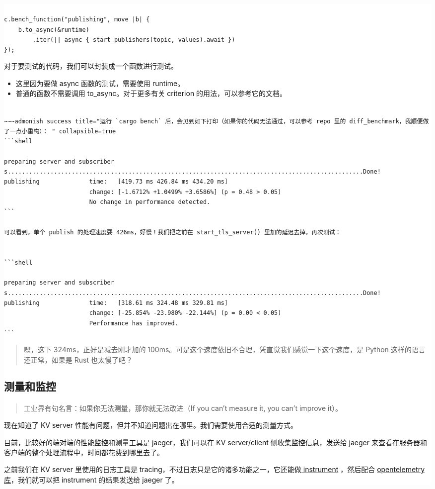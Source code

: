 ```rust, editable

c.bench_function("publishing", move |b| {
    b.to_async(&runtime)
        .iter(|| async { start_publishers(topic, values).await })
});
```

对于要测试的代码，我们可以封装成一个函数进行测试。

- 这里因为要做 async 函数的测试，需要使用 runtime。
- 普通的函数不需要调用 to_async。对于更多有关 criterion 的用法，可以参考它的文档。

~~~

~~~admonish success title="运行 `cargo bench` 后，会见到如下打印（如果你的代码无法通过，可以参考 repo 里的 diff_benchmark，我顺便做了一点小重构）： " collapsible=true
```shell

preparing server and subscribers....................................................................................................Done!
publishing              time:   [419.73 ms 426.84 ms 434.20 ms]                     
                        change: [-1.6712% +1.0499% +3.6586%] (p = 0.48 > 0.05)
                        No change in performance detected.
```

可以看到，单个 publish 的处理速度要 426ms，好慢！我们把之前在 start_tls_server() 里加的延迟去掉，再次测试：


```shell

preparing server and subscribers....................................................................................................Done!
publishing              time:   [318.61 ms 324.48 ms 329.81 ms]                     
                        change: [-25.854% -23.980% -22.144%] (p = 0.00 < 0.05)
                        Performance has improved.
```

~~~

> 嗯，这下 324ms，正好是减去刚才加的 100ms。可是这个速度依旧不合理，凭直觉我们感觉一下这个速度，是 Python 这样的语言还正常，如果是
> Rust 也太慢了吧？

## 测量和监控

> 工业界有句名言：如果你无法测量，那你就无法改进（If you can’t measure it, you can’t improve it）。

现在知道了 KV server 性能有问题，但并不知道问题出在哪里。我们需要使用合适的测量方式。

目前，比较好的端对端的性能监控和测量工具是 jaeger，我们可以在 KV server/client 侧收集监控信息，发送给 jaeger
来查看在服务器和客户端的整个处理流程中，时间都花费到哪里去了。

之前我们在 KV server 里使用的日志工具是
tracing，不过日志只是它的诸多功能之一，它还能做[ instrument](https://docs.rs/tracing/0.1.28/tracing/attr.instrument.html)
，然后配合 [opentelemetry 库](https://github.com/open-telemetry/opentelemetry-rust)，我们就可以把 instrument 的结果发送给
jaeger 了。
